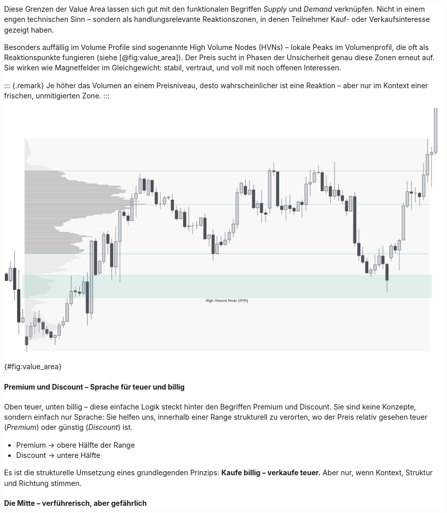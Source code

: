 Diese Grenzen der Value Area lassen sich gut mit den funktionalen Begriffen _Supply_ und _Demand_ verknüpfen. Nicht in einem engen technischen Sinn – sondern als handlungsrelevante Reaktionszonen, in denen Teilnehmer Kauf- oder Verkaufsinteresse gezeigt haben.

Besonders auffällig im Volume Profile sind sogenannte High Volume Nodes (HVNs) – lokale Peaks im Volumenprofil, die oft als Reaktionspunkte fungieren (siehe [@fig:value_area]). Der Preis sucht in Phasen der Unsicherheit genau diese Zonen erneut auf. Sie wirken wie Magnetfelder im Gleichgewicht: stabil, vertraut, und voll mit noch offenen Interessen.

::: {.remark}
Je höher das Volumen an einem Preisniveau, desto wahrscheinlicher ist eine Reaktion – aber nur im Kontext einer frischen, unmitigierten Zone.
:::

![Die Value Area markiert den Kern der Gleichgewichtszone – hier sammelt sich das Volumen. Die rote Linie zeigt das Value Area High (VAH), die grüne das Value Area Low (VAL), und die blaue Linie den Point of Control (POC) – den Preis mit dem höchsten Handelsvolumen. Häufig verlässt der Preis die Value Area zunächst, nur um dann an einer externen Zone – wie hier an einer High Volume Node (HVN) – zu reagieren. Erst danach beginnt die eigentliche Trendfortsetzung.](../../assets/value_area.png){#fig:value_area}

#### Premium und Discount – Sprache für teuer und billig

Oben teuer, unten billig – diese einfache Logik steckt hinter den Begriffen Premium und Discount. Sie sind keine Konzepte, sondern einfach nur Sprache: Sie helfen uns, innerhalb einer Range strukturell zu verorten, wo der Preis relativ gesehen teuer (_Premium_) oder günstig (_Discount_) ist.

- Premium → obere Hälfte der Range
- Discount → untere Hälfte

Es ist die strukturelle Umsetzung eines grundlegenden Prinzips:
**Kaufe billig – verkaufe teuer.** Aber nur, wenn Kontext, Struktur und Richtung stimmen.

#### Die Mitte – verführerisch, aber gefährlich

